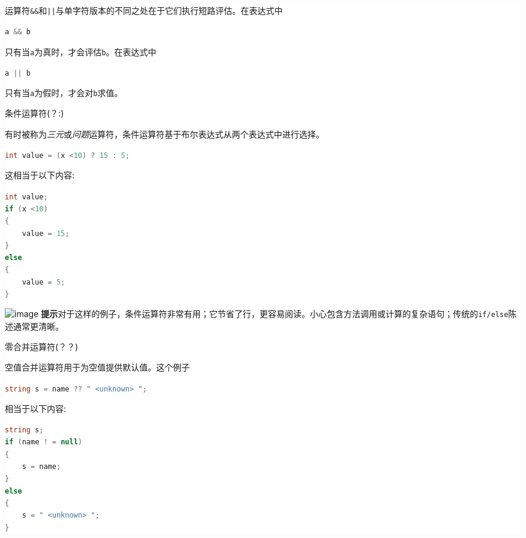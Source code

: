 运算符`&&`和`||`与单字符版本的不同之处在于它们执行短路评估。在表达式中

```cs
a && b
```

只有当`a`为真时，才会评估`b`。在表达式中

```cs
a || b
```

只有当`a`为假时，才会对`b`求值。

条件运算符(？:)

有时被称为*三元*或*问题*运算符，条件运算符基于布尔表达式从两个表达式中进行选择。

```cs
int value = (x <10) ? 15 : 5;
```

这相当于以下内容:

```cs
int value;
if (x <10)
{
    value = 15;
}
else
{
    value = 5;
}
```

![image](img/.jpg) **提示**对于这样的例子，条件运算符非常有用；它节省了行，更容易阅读。小心包含方法调用或计算的复杂语句；传统的`if/else`陈述通常更清晰。

零合并运算符(？？)

空值合并运算符用于为空值提供默认值。这个例子

```cs
string s = name ?? " <unknown> ";
```

相当于以下内容:

```cs
string s;
if (name ! = null)
{
    s = name;
}
else
{
    s = " <unknown> ";
}
```
